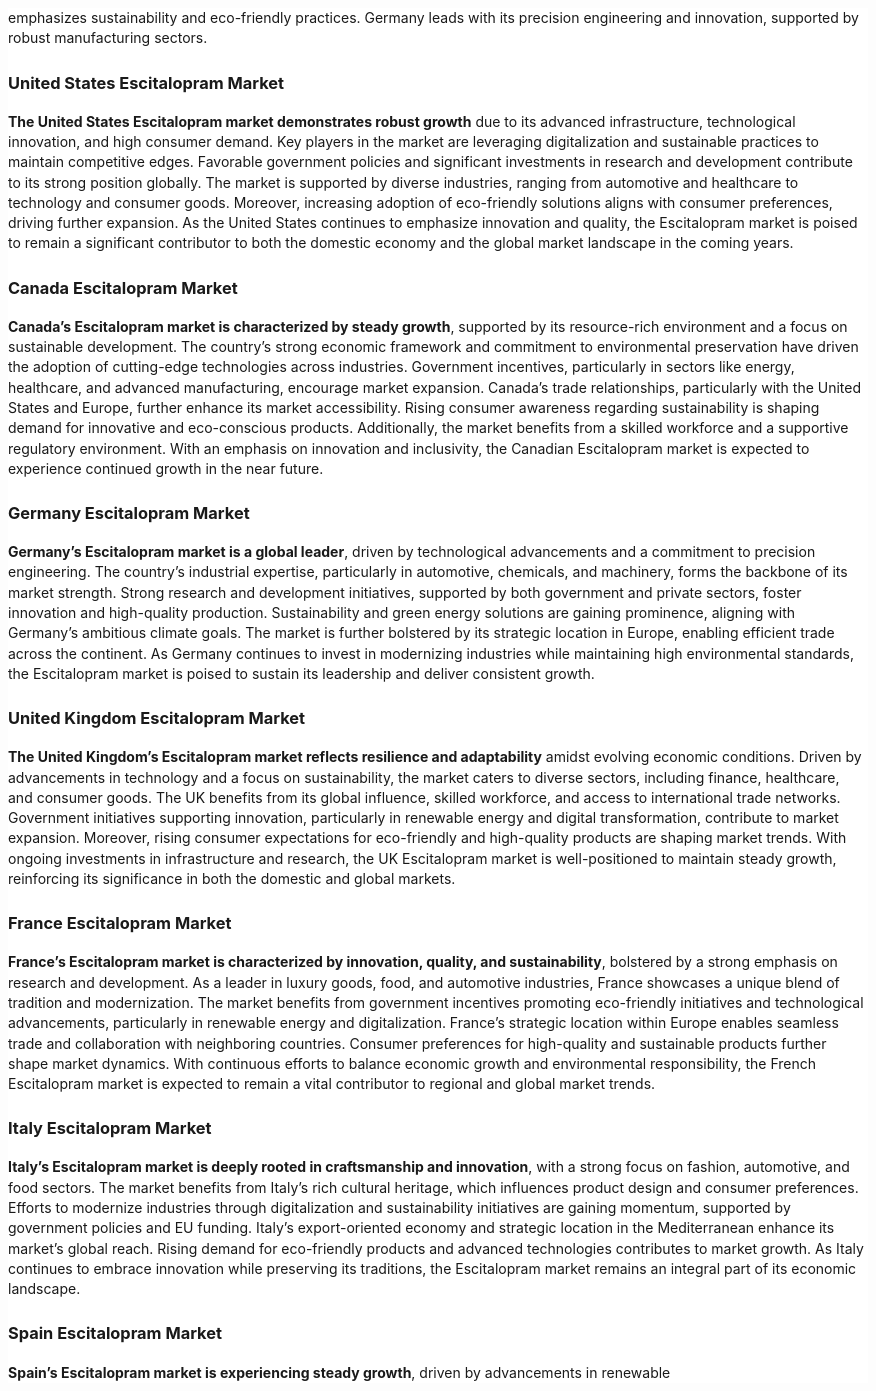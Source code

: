 emphasizes sustainability and eco-friendly practices. Germany leads with its precision engineering and innovation, supported by robust manufacturing sectors.</span></em></p></blockquote><h3><strong>United States Escitalopram Market</strong></h3><p><strong>The United States Escitalopram market demonstrates robust growth</strong> due to its advanced infrastructure, technological innovation, and high consumer demand. Key players in the market are leveraging digitalization and sustainable practices to maintain competitive edges. Favorable government policies and significant investments in research and development contribute to its strong position globally. The market is supported by diverse industries, ranging from automotive and healthcare to technology and consumer goods. Moreover, increasing adoption of eco-friendly solutions aligns with consumer preferences, driving further expansion. As the United States continues to emphasize innovation and quality, the Escitalopram market is poised to remain a significant contributor to both the domestic economy and the global market landscape in the coming years.</p><h3><strong>Canada Escitalopram Market</strong></h3><p><strong>Canada&rsquo;s Escitalopram market is characterized by steady growth</strong>, supported by its resource-rich environment and a focus on sustainable development. The country&rsquo;s strong economic framework and commitment to environmental preservation have driven the adoption of cutting-edge technologies across industries. Government incentives, particularly in sectors like energy, healthcare, and advanced manufacturing, encourage market expansion. Canada&rsquo;s trade relationships, particularly with the United States and Europe, further enhance its market accessibility. Rising consumer awareness regarding sustainability is shaping demand for innovative and eco-conscious products. Additionally, the market benefits from a skilled workforce and a supportive regulatory environment. With an emphasis on innovation and inclusivity, the Canadian Escitalopram market is expected to experience continued growth in the near future.</p><h3><strong>Germany Escitalopram Market</strong></h3><p><strong>Germany&rsquo;s Escitalopram market is a global leader</strong>, driven by technological advancements and a commitment to precision engineering. The country&rsquo;s industrial expertise, particularly in automotive, chemicals, and machinery, forms the backbone of its market strength. Strong research and development initiatives, supported by both government and private sectors, foster innovation and high-quality production. Sustainability and green energy solutions are gaining prominence, aligning with Germany&rsquo;s ambitious climate goals. The market is further bolstered by its strategic location in Europe, enabling efficient trade across the continent. As Germany continues to invest in modernizing industries while maintaining high environmental standards, the Escitalopram market is poised to sustain its leadership and deliver consistent growth.</p><h3><strong>United Kingdom Escitalopram Market</strong></h3><p><strong>The United Kingdom&rsquo;s Escitalopram market reflects resilience and adaptability</strong> amidst evolving economic conditions. Driven by advancements in technology and a focus on sustainability, the market caters to diverse sectors, including finance, healthcare, and consumer goods. The UK benefits from its global influence, skilled workforce, and access to international trade networks. Government initiatives supporting innovation, particularly in renewable energy and digital transformation, contribute to market expansion. Moreover, rising consumer expectations for eco-friendly and high-quality products are shaping market trends. With ongoing investments in infrastructure and research, the UK Escitalopram market is well-positioned to maintain steady growth, reinforcing its significance in both the domestic and global markets.</p><h3><strong>France Escitalopram Market</strong></h3><p><strong>France&rsquo;s Escitalopram market is characterized by innovation, quality, and sustainability</strong>, bolstered by a strong emphasis on research and development. As a leader in luxury goods, food, and automotive industries, France showcases a unique blend of tradition and modernization. The market benefits from government incentives promoting eco-friendly initiatives and technological advancements, particularly in renewable energy and digitalization. France&rsquo;s strategic location within Europe enables seamless trade and collaboration with neighboring countries. Consumer preferences for high-quality and sustainable products further shape market dynamics. With continuous efforts to balance economic growth and environmental responsibility, the French Escitalopram market is expected to remain a vital contributor to regional and global market trends.</p><h3><strong>Italy Escitalopram Market</strong></h3><p><strong>Italy&rsquo;s Escitalopram market is deeply rooted in craftsmanship and innovation</strong>, with a strong focus on fashion, automotive, and food sectors. The market benefits from Italy&rsquo;s rich cultural heritage, which influences product design and consumer preferences. Efforts to modernize industries through digitalization and sustainability initiatives are gaining momentum, supported by government policies and EU funding. Italy&rsquo;s export-oriented economy and strategic location in the Mediterranean enhance its market&rsquo;s global reach. Rising demand for eco-friendly products and advanced technologies contributes to market growth. As Italy continues to embrace innovation while preserving its traditions, the Escitalopram market remains an integral part of its economic landscape.</p><h3><strong>Spain Escitalopram Market</strong></h3><p><strong>Spain&rsquo;s Escitalopram market is experiencing steady growth</strong>, driven by advancements in renewable